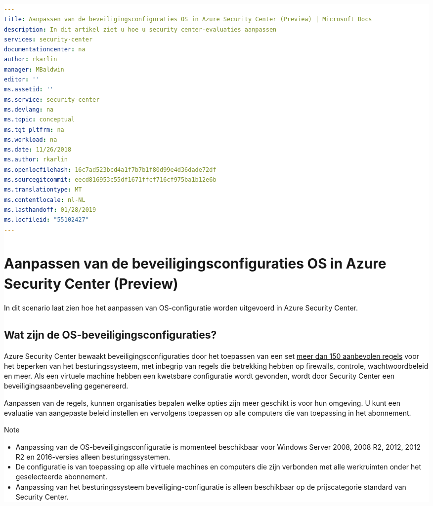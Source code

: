```yaml
---
title: Aanpassen van de beveiligingsconfiguraties OS in Azure Security Center (Preview) | Microsoft Docs
description: In dit artikel ziet u hoe u security center-evaluaties aanpassen
services: security-center
documentationcenter: na
author: rkarlin
manager: MBaldwin
editor: ''
ms.assetid: ''
ms.service: security-center
ms.devlang: na
ms.topic: conceptual
ms.tgt_pltfrm: na
ms.workload: na
ms.date: 11/26/2018
ms.author: rkarlin
ms.openlocfilehash: 16c7ad523bcd4a1f7b7b1f80d99e4d36dade72df
ms.sourcegitcommit: eecd816953c55df1671ffcf716cf975ba1b12e6b
ms.translationtype: MT
ms.contentlocale: nl-NL
ms.lasthandoff: 01/28/2019
ms.locfileid: "55102427"
---
```

# <a name="customize-os-security-configurations-in-azure-security-center-preview"></a>Aanpassen van de beveiligingsconfiguraties OS in Azure Security Center (Preview)

In dit scenario laat zien hoe het aanpassen van OS-configuratie worden uitgevoerd in Azure Security Center.

## <a name="what-are-os-security-configurations"></a>Wat zijn de OS-beveiligingsconfiguraties?

Azure Security Center bewaakt beveiligingsconfiguraties door het toepassen van een set [meer dan 150 aanbevolen regels](https://gallery.technet.microsoft.com/Azure-Security-Center-a789e335) voor het beperken van het besturingssysteem, met inbegrip van regels die betrekking hebben op firewalls, controle, wachtwoordbeleid en meer. Als een virtuele machine hebben een kwetsbare configuratie wordt gevonden, wordt door Security Center een beveiligingsaanbeveling gegenereerd.

Aanpassen van de regels, kunnen organisaties bepalen welke opties zijn meer geschikt is voor hun omgeving. U kunt een evaluatie van aangepaste beleid instellen en vervolgens toepassen op alle computers die van toepassing in het abonnement.

> [!NOTE]
> - Aanpassing van de OS-beveiligingsconfiguratie is momenteel beschikbaar voor Windows Server 2008, 2008 R2, 2012, 2012 R2 en 2016-versies alleen besturingssystemen.
> - De configuratie is van toepassing op alle virtuele machines en computers die zijn verbonden met alle werkruimten onder het geselecteerde abonnement.
> - Aanpassing van het besturingssysteem beveiliging-configuratie is alleen beschikbaar op de prijscategorie standard van Security Center.
>
>
